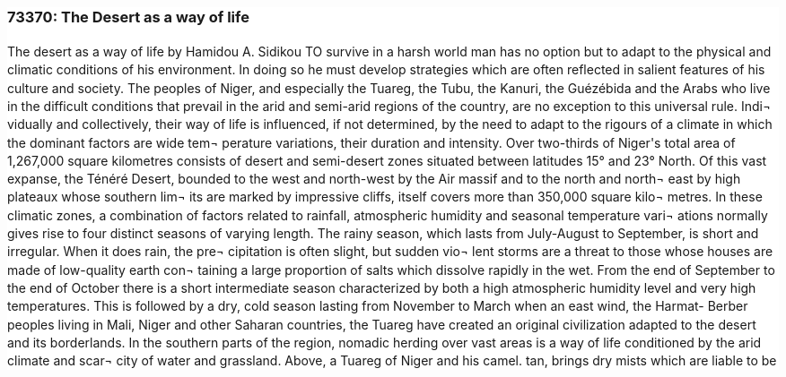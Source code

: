 ### 73370: The Desert as a way of life
The desert as a way of life
by Hamidou A. Sidikou
TO survive in a harsh world man has
no option but to adapt to the
physical and climatic conditions
of his environment. In doing so he must
develop strategies which are often
reflected in salient features of his culture
and society.
The peoples of Niger, and especially
the Tuareg, the Tubu, the Kanuri, the
Guézébida and the Arabs who live in the
difficult conditions that prevail in the arid
and semi-arid regions of the country, are
no exception to this universal rule. Indi¬
vidually and collectively, their way of life
is influenced, if not determined, by the
need to adapt to the rigours of a climate in
which the dominant factors are wide tem¬
perature variations, their duration and
intensity.
Over two-thirds of Niger's total area of
1,267,000 square kilometres consists of
desert and semi-desert zones situated
between latitudes 15° and 23° North. Of
this vast expanse, the Ténéré Desert,
bounded to the west and north-west by
the Air massif and to the north and north¬
east by high plateaux whose southern lim¬
its are marked by impressive cliffs, itself
covers more than 350,000 square kilo¬
metres.
In these climatic zones, a combination
of factors related to rainfall, atmospheric
humidity and seasonal temperature vari¬
ations normally gives rise to four distinct
seasons of varying length.
The rainy season, which lasts from
July-August to September, is short and
irregular. When it does rain, the pre¬
cipitation is often slight, but sudden vio¬
lent storms are a threat to those whose
houses are made of low-quality earth con¬
taining a large proportion of salts which
dissolve rapidly in the wet.
From the end of September to the end
of October there is a short intermediate
season characterized by both a high
atmospheric humidity level and very high
temperatures. This is followed by a dry,
cold season lasting from November to
March when an east wind, the Harmat-
Berber peoples living in Mali, Niger and
other Saharan countries, the Tuareg have
created an original civilization adapted to
the desert and its borderlands. In the
southern parts of the region, nomadic
herding over vast areas is a way of life
conditioned by the arid climate and scar¬
city of water and grassland. Above, a
Tuareg of Niger and his camel.
tan, brings dry mists which are liable to be